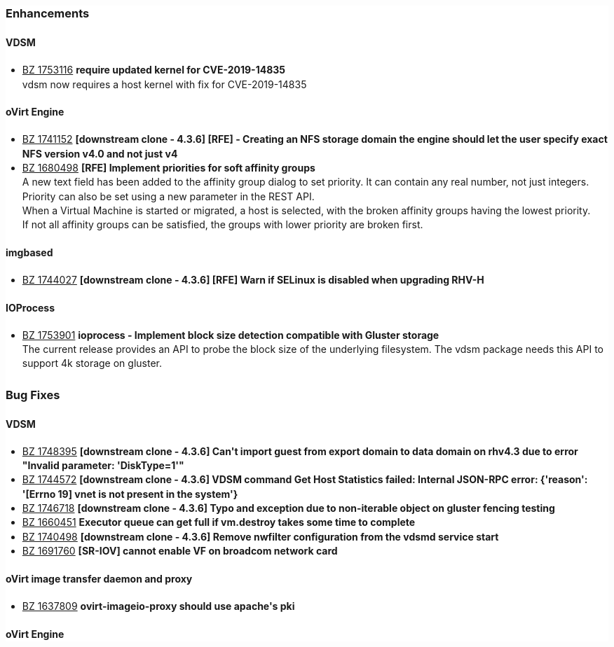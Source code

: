 ### Enhancements

#### VDSM

 - [BZ 1753116](https://bugzilla.redhat.com/1753116) <b>require updated kernel for CVE-2019-14835</b><br>vdsm now requires a host kernel with fix for CVE-2019-14835

#### oVirt Engine

 - [BZ 1741152](https://bugzilla.redhat.com/1741152) <b>[downstream clone - 4.3.6] [RFE] - Creating an NFS storage domain the engine should let the user specify exact NFS version v4.0 and not just v4</b><br>
 - [BZ 1680498](https://bugzilla.redhat.com/1680498) <b>[RFE] Implement priorities for soft affinity groups</b><br>A new text field has been added to the affinity group dialog to set priority. It can contain any real number, not just integers. Priority can also be set using a new parameter in the REST API.<br>When a Virtual Machine is started or migrated, a host is selected, with the broken affinity groups having the lowest priority.<br>If not all affinity groups can be satisfied, the groups with lower priority are broken first.

#### imgbased

 - [BZ 1744027](https://bugzilla.redhat.com/1744027) <b>[downstream clone - 4.3.6] [RFE] Warn if SELinux is disabled when upgrading RHV-H</b><br>

#### IOProcess

 - [BZ 1753901](https://bugzilla.redhat.com/1753901) <b>ioprocess - Implement block size detection compatible with Gluster storage</b><br>The current release provides an API to probe the block size of the underlying filesystem. The vdsm package needs this  API to support 4k storage on gluster.

### Bug Fixes

#### VDSM

 - [BZ 1748395](https://bugzilla.redhat.com/1748395) <b>[downstream clone - 4.3.6] Can't import guest from export domain to data domain on rhv4.3 due to error "Invalid parameter: 'DiskType=1'"</b><br>
 - [BZ 1744572](https://bugzilla.redhat.com/1744572) <b>[downstream clone - 4.3.6] VDSM command Get Host Statistics failed: Internal JSON-RPC error: {'reason': '[Errno 19] vnet<x> is not present in the system'}</b><br>
 - [BZ 1746718](https://bugzilla.redhat.com/1746718) <b>[downstream clone - 4.3.6] Typo and exception due to non-iterable object on gluster fencing testing</b><br>
 - [BZ 1660451](https://bugzilla.redhat.com/1660451) <b>Executor queue can get full if vm.destroy takes some time to complete</b><br>
 - [BZ 1740498](https://bugzilla.redhat.com/1740498) <b>[downstream clone - 4.3.6] Remove nwfilter configuration from the vdsmd service start</b><br>
 - [BZ 1691760](https://bugzilla.redhat.com/1691760) <b>[SR-IOV] cannot enable VF on broadcom network card</b><br>

#### oVirt image transfer daemon and proxy

 - [BZ 1637809](https://bugzilla.redhat.com/1637809) <b>ovirt-imageio-proxy should use apache's pki</b><br>

#### oVirt Engine
